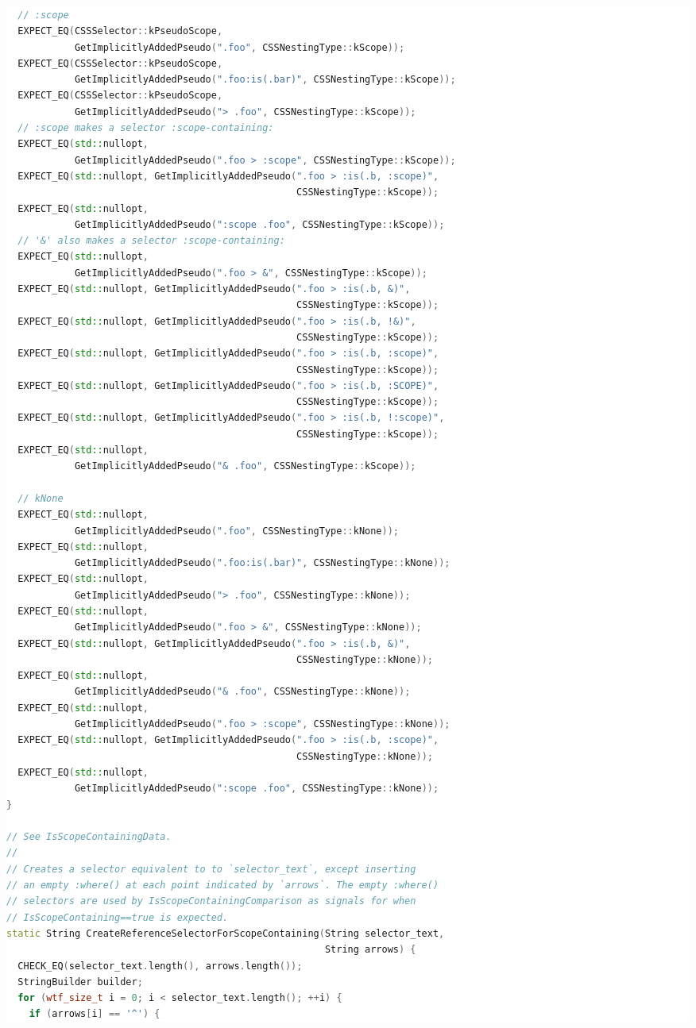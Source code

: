 ```cpp
  // :scope
  EXPECT_EQ(CSSSelector::kPseudoScope,
            GetImplicitlyAddedPseudo(".foo", CSSNestingType::kScope));
  EXPECT_EQ(CSSSelector::kPseudoScope,
            GetImplicitlyAddedPseudo(".foo:is(.bar)", CSSNestingType::kScope));
  EXPECT_EQ(CSSSelector::kPseudoScope,
            GetImplicitlyAddedPseudo("> .foo", CSSNestingType::kScope));
  // :scope makes a selector :scope-containing:
  EXPECT_EQ(std::nullopt,
            GetImplicitlyAddedPseudo(".foo > :scope", CSSNestingType::kScope));
  EXPECT_EQ(std::nullopt, GetImplicitlyAddedPseudo(".foo > :is(.b, :scope)",
                                                   CSSNestingType::kScope));
  EXPECT_EQ(std::nullopt,
            GetImplicitlyAddedPseudo(":scope .foo", CSSNestingType::kScope));
  // '&' also makes a selector :scope-containing:
  EXPECT_EQ(std::nullopt,
            GetImplicitlyAddedPseudo(".foo > &", CSSNestingType::kScope));
  EXPECT_EQ(std::nullopt, GetImplicitlyAddedPseudo(".foo > :is(.b, &)",
                                                   CSSNestingType::kScope));
  EXPECT_EQ(std::nullopt, GetImplicitlyAddedPseudo(".foo > :is(.b, !&)",
                                                   CSSNestingType::kScope));
  EXPECT_EQ(std::nullopt, GetImplicitlyAddedPseudo(".foo > :is(.b, :scope)",
                                                   CSSNestingType::kScope));
  EXPECT_EQ(std::nullopt, GetImplicitlyAddedPseudo(".foo > :is(.b, :SCOPE)",
                                                   CSSNestingType::kScope));
  EXPECT_EQ(std::nullopt, GetImplicitlyAddedPseudo(".foo > :is(.b, !:scope)",
                                                   CSSNestingType::kScope));
  EXPECT_EQ(std::nullopt,
            GetImplicitlyAddedPseudo("& .foo", CSSNestingType::kScope));

  // kNone
  EXPECT_EQ(std::nullopt,
            GetImplicitlyAddedPseudo(".foo", CSSNestingType::kNone));
  EXPECT_EQ(std::nullopt,
            GetImplicitlyAddedPseudo(".foo:is(.bar)", CSSNestingType::kNone));
  EXPECT_EQ(std::nullopt,
            GetImplicitlyAddedPseudo("> .foo", CSSNestingType::kNone));
  EXPECT_EQ(std::nullopt,
            GetImplicitlyAddedPseudo(".foo > &", CSSNestingType::kNone));
  EXPECT_EQ(std::nullopt, GetImplicitlyAddedPseudo(".foo > :is(.b, &)",
                                                   CSSNestingType::kNone));
  EXPECT_EQ(std::nullopt,
            GetImplicitlyAddedPseudo("& .foo", CSSNestingType::kNone));
  EXPECT_EQ(std::nullopt,
            GetImplicitlyAddedPseudo(".foo > :scope", CSSNestingType::kNone));
  EXPECT_EQ(std::nullopt, GetImplicitlyAddedPseudo(".foo > :is(.b, :scope)",
                                                   CSSNestingType::kNone));
  EXPECT_EQ(std::nullopt,
            GetImplicitlyAddedPseudo(":scope .foo", CSSNestingType::kNone));
}

// See IsScopeContainingData.
//
// Creates a selector equivalent to to `selector_text`, except inserting
// an empty :where() at each point indicated by `arrows`. The empty :where()
// selectors are used by IsScopeContainingComparison as signals for when
// IsScopeContaining==true is expected.
static String CreateReferenceSelectorForScopeContaining(String selector_text,
                                                        String arrows) {
  CHECK_EQ(selector_text.length(), arrows.length());
  StringBuilder builder;
  for (wtf_size_t i = 0; i < selector_text.length(); ++i) {
    if (arrows[i] == '^') {
```